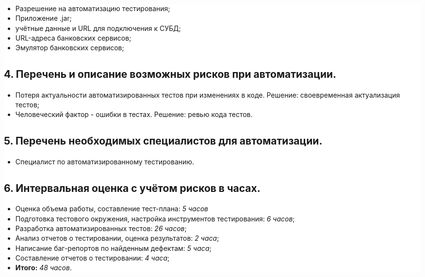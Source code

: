 - Разрешение на автоматизацию тестирования;
- Приложение .jar;
- учётные данные и URL для подключения к СУБД;
- URL-адреса банковских сервисов;
- Эмулятор банковских сервисов;

## 4. Перечень и описание возможных рисков при автоматизации.

- Потеря актуальности автоматизированных тестов при изменениях в коде. Решение: своевременная актуализация тестов;
- Человеческий фактор - ошибки в тестах. Решение: ревью кода тестов.

## 5. Перечень необходимых специалистов для автоматизации.

- Специалист по автоматизированному тестированию.

## 6. Интервальная оценка с учётом рисков в часах.

- Оценка объема работы, составление тест-плана: *5 часов*
- Подготовка тестового окружения, настройка инструментов тестирования: *6 часов*;
- Разработка автоматизированных тестов: *26 часов*;
- Анализ отчетов о тестировании, оценка результатов: *2 часа*;
- Написание баг-репортов по найденным дефектам: *5 часа*;
- Составление отчетов о тестировании: *4 часа*;
- **Итого:** *48 часов*.


